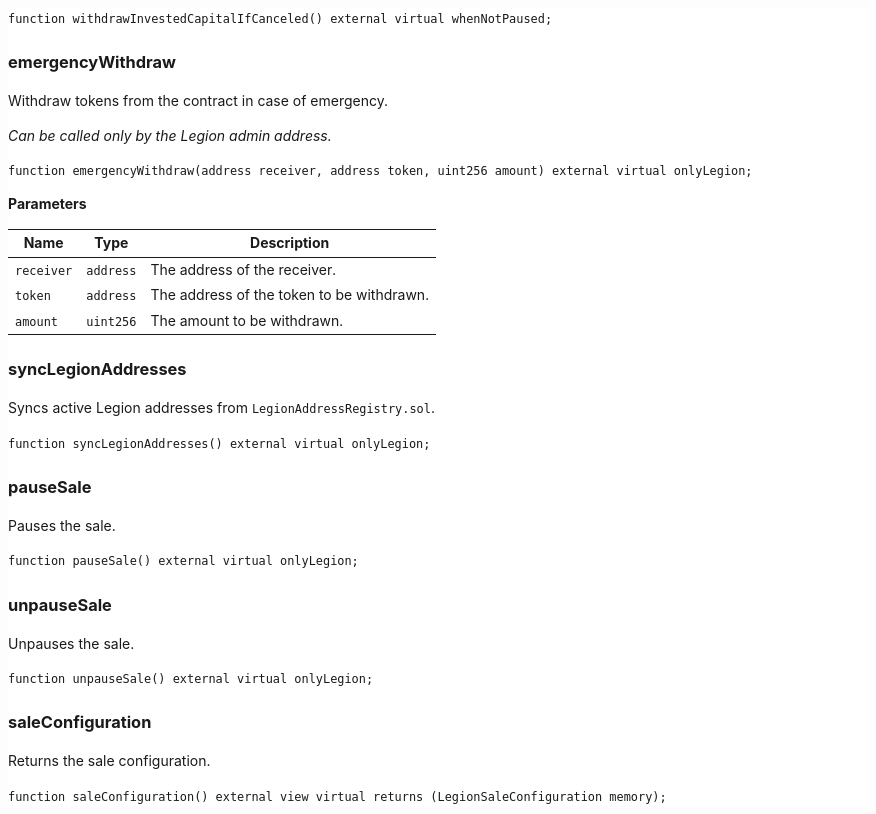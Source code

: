 
```solidity
function withdrawInvestedCapitalIfCanceled() external virtual whenNotPaused;
```

### emergencyWithdraw

Withdraw tokens from the contract in case of emergency.

*Can be called only by the Legion admin address.*


```solidity
function emergencyWithdraw(address receiver, address token, uint256 amount) external virtual onlyLegion;
```
**Parameters**

|Name|Type|Description|
|----|----|-----------|
|`receiver`|`address`|The address of the receiver.|
|`token`|`address`|The address of the token to be withdrawn.|
|`amount`|`uint256`|The amount to be withdrawn.|


### syncLegionAddresses

Syncs active Legion addresses from `LegionAddressRegistry.sol`.


```solidity
function syncLegionAddresses() external virtual onlyLegion;
```

### pauseSale

Pauses the sale.


```solidity
function pauseSale() external virtual onlyLegion;
```

### unpauseSale

Unpauses the sale.


```solidity
function unpauseSale() external virtual onlyLegion;
```

### saleConfiguration

Returns the sale configuration.


```solidity
function saleConfiguration() external view virtual returns (LegionSaleConfiguration memory);
```
